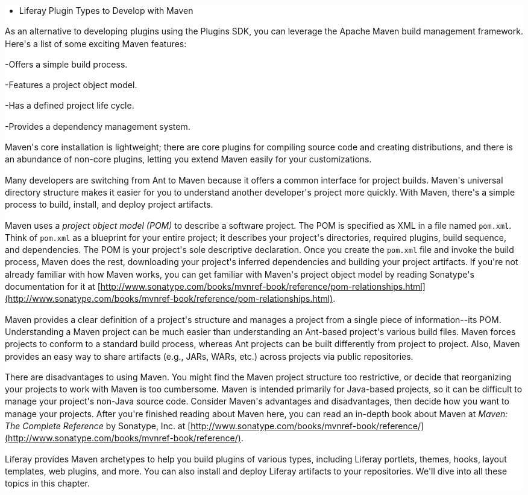 - Liferay Plugin Types to Develop with Maven

As an alternative to developing plugins using the Plugins SDK, you can leverage
the Apache Maven build management framework. Here's a list of some exciting
Maven features: 

-Offers a simple build process. 

-Features a project object model. 

-Has a defined project life cycle. 

-Provides a dependency management system. 

Maven's core installation is lightweight; there are core plugins for compiling
source code and creating distributions, and there is an abundance of non-core
plugins, letting you extend Maven easily for your customizations. 

Many developers are switching from Ant to Maven because it offers a common
interface for project builds. Maven's universal directory structure makes it
easier for you to understand another developer's project more quickly. With
Maven, there's a simple process to build, install, and deploy project artifacts. 

Maven uses a *project object model (POM)* to describe a software project. The
POM is specified as XML in a file named `pom.xml`. Think of `pom.xml` as a
blueprint for your entire project; it describes your project's directories,
required plugins, build sequence, and dependencies. The POM is your project's
sole descriptive declaration. Once you create the `pom.xml` file and invoke the
build process, Maven does the rest, downloading your project's inferred
dependencies and building your project artifacts. If you're not already familiar
with how Maven works, you can get familiar with Maven's project object model by
reading Sonatype's documentation for it at
[http://www.sonatype.com/books/mvnref-book/reference/pom-relationships.html](http://www.sonatype.com/books/mvnref-book/reference/pom-relationships.html). 

Maven provides a clear definition of a project's structure and manages a project
from a single piece of information--its POM. Understanding a Maven project can
be much easier than understanding an Ant-based project's various build files.
Maven forces projects to conform to a standard build process, whereas Ant
projects can be built differently from project to project. Also, Maven provides
an easy way to share artifacts (e.g., JARs, WARs, etc.) across projects via
public repositories.

There are disadvantages to using Maven. You might find the Maven project
structure too restrictive, or decide that reorganizing your projects to work
with Maven is too cumbersome. Maven is intended primarily for Java-based
projects, so it can be difficult to manage your project's non-Java source code.
Consider Maven's advantages and disadvantages, then decide how you want to
manage your projects. After you're finished reading about Maven here, you can
read an in-depth book about Maven at *Maven: The Complete Reference* by
Sonatype, Inc. at
[http://www.sonatype.com/books/mvnref-book/reference/](http://www.sonatype.com/books/mvnref-book/reference/). 

Liferay provides Maven archetypes to help you build plugins of various types,
including Liferay portlets, themes, hooks, layout templates, web plugins, and
more. You can also install and deploy Liferay artifacts to your repositories.
We'll dive into all these topics in this chapter.
